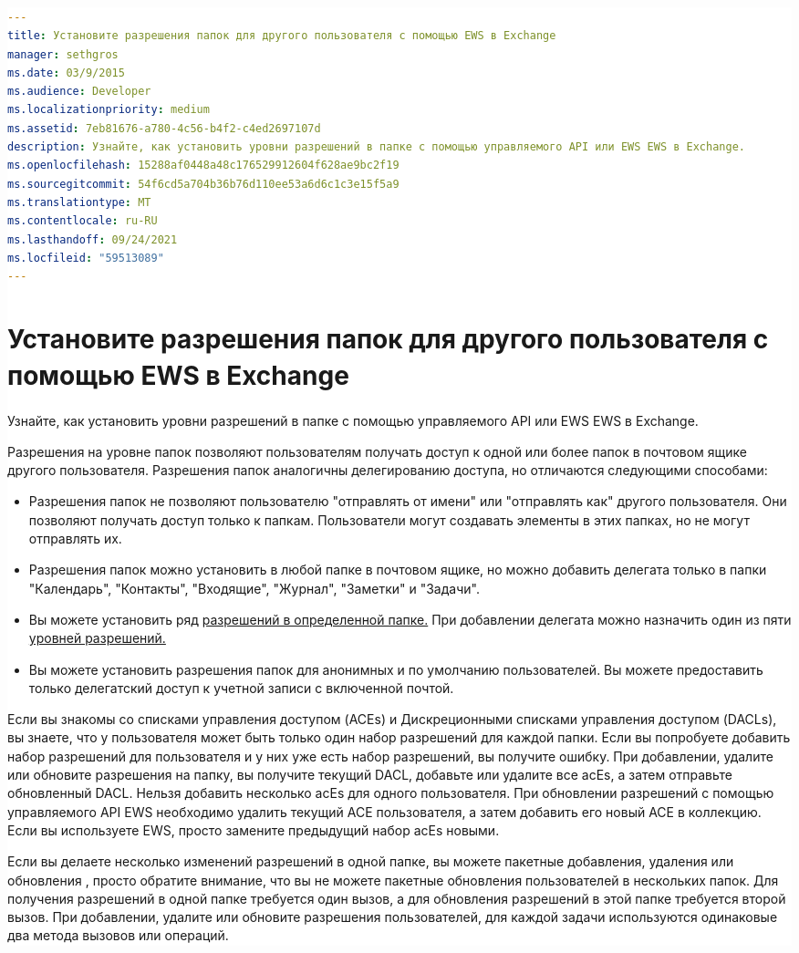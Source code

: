 ```yaml
---
title: Установите разрешения папок для другого пользователя с помощью EWS в Exchange
manager: sethgros
ms.date: 03/9/2015
ms.audience: Developer
ms.localizationpriority: medium
ms.assetid: 7eb81676-a780-4c56-b4f2-c4ed2697107d
description: Узнайте, как установить уровни разрешений в папке с помощью управляемого API или EWS EWS в Exchange.
ms.openlocfilehash: 15288af0448a48c176529912604f628ae9bc2f19
ms.sourcegitcommit: 54f6cd5a704b36b76d110ee53a6d6c1c3e15f5a9
ms.translationtype: MT
ms.contentlocale: ru-RU
ms.lasthandoff: 09/24/2021
ms.locfileid: "59513089"
---
```

# <a name="set-folder-permissions-for-another-user-by-using-ews-in-exchange"></a>Установите разрешения папок для другого пользователя с помощью EWS в Exchange

Узнайте, как установить уровни разрешений в папке с помощью управляемого API или EWS EWS в Exchange.
  
Разрешения на уровне папок позволяют пользователям получать доступ к одной или более папок в почтовом ящике другого пользователя. Разрешения папок аналогичны делегированию доступа, но отличаются следующими способами: 
  
- Разрешения папок не позволяют пользователю "отправлять от имени" или "отправлять как" другого пользователя. Они позволяют получать доступ только к папкам. Пользователи могут создавать элементы в этих папках, но не могут отправлять их.
    
- Разрешения папок можно установить в любой папке в почтовом ящике, но можно добавить делегата только в папки "Календарь", "Контакты", "Входящие", "Журнал", "Заметки" и "Задачи".
    
- Вы можете установить ряд [разрешений в определенной папке.](#bk_folderperms) При добавлении делегата можно назначить один из пяти [уровней разрешений.](delegate-access-and-ews-in-exchange.md#bk_delegateperms)
    
- Вы можете установить разрешения папок для анонимных и по умолчанию пользователей. Вы можете предоставить только делегатский доступ к учетной записи с включенной почтой.
    
Если вы знакомы со списками управления доступом (ACEs) и Дискреционными списками управления доступом (DACLs), вы знаете, что у пользователя может быть только один набор разрешений для каждой папки. Если вы попробуете добавить набор разрешений для пользователя и у них уже есть набор разрешений, вы получите ошибку. При добавлении, удалите или обновите разрешения на папку, вы получите текущий DACL, добавьте или удалите все acEs, а затем отправьте обновленный DACL. Нельзя добавить несколько acEs для одного пользователя. При обновлении разрешений с помощью управляемого API EWS необходимо удалить текущий ACE пользователя, а затем добавить его новый ACE в коллекцию. Если вы используете EWS, просто замените предыдущий набор acEs новыми.
  
Если вы делаете несколько изменений разрешений в одной папке, вы можете пакетные добавления, удаления или обновления , просто обратите внимание, что вы не можете пакетные обновления пользователей в нескольких папок. Для получения разрешений в одной папке требуется один вызов, а для обновления разрешений в этой папке требуется второй вызов. При добавлении, удалите или обновите разрешения пользователей, для каждой задачи используются одинаковые два метода вызовов или операций.
  